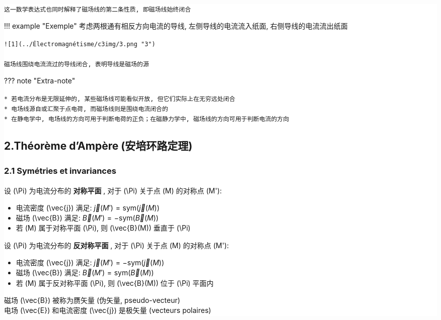     这一数学表达式也同时解释了磁场线的第二条性质, 即磁场线始终闭合   

!!! example "Exemple" 
    考虑两根通有相反方向电流的导线, 左侧导线的电流流入纸面, 右侧导线的电流流出纸面     

    ![1](../Électromagnétisme/c3img/3.png "3")

    磁场线围绕电流流过的导线闭合, 表明导线是磁场的源      

??? note "Extra-note" 

    * 若电流分布是无限延伸的, 某些磁场线可能看似开放, 但它们实际上在无穷远处闭合   
    * 电场线源自或汇聚于点电荷, 而磁场线则是围绕电流闭合的   
    * 在静电学中, 电场线的方向可用于判断电荷的正负；在磁静力学中, 磁场线的方向可用于判断电流的方向   

## 2.Théorème d’Ampère (安培环路定理)            

### 2.1 Symétries et invariances   

设 \(\Pi\) 为电流分布的 **对称平面** , 对于 \(\Pi\) 关于点 \(M\) 的对称点 \(M'\): 

- 电流密度 \(\vec{j}\) 满足: $\vec{j}(M') = \text{sym} (\vec{j}(M))$                               
- 磁场 \(\vec{B}\) 满足: $\vec{B}(M') = -\text{sym} (\vec{B}(M))$                                
- 若 \(M\) 属于对称平面 \(\Pi\), 则 \(\vec{B}(M)\) 垂直于 \(\Pi\)                

设 \(\Pi\) 为电流分布的 **反对称平面** , 对于 \(\Pi\) 关于点 \(M\) 的对称点 \(M'\):           

- 电流密度 \(\vec{j}\) 满足: $\vec{j}(M') = -\text{sym} (\vec{j}(M))$                                     
- 磁场 \(\vec{B}\) 满足: $\vec{B}(M') = \text{sym} (\vec{B}(M))$                        
- 若 \(M\) 属于反对称平面 \(\Pi\), 则 \(\vec{B}(M)\) 位于 \(\Pi\) 平面内   

磁场 \(\vec{B}\) 被称为赝矢量 (伪矢量, pseudo-vecteur)                          
电场 \(\vec{E}\) 和电流密度 \(\vec{j}\) 是极矢量 (vecteurs polaires)   

